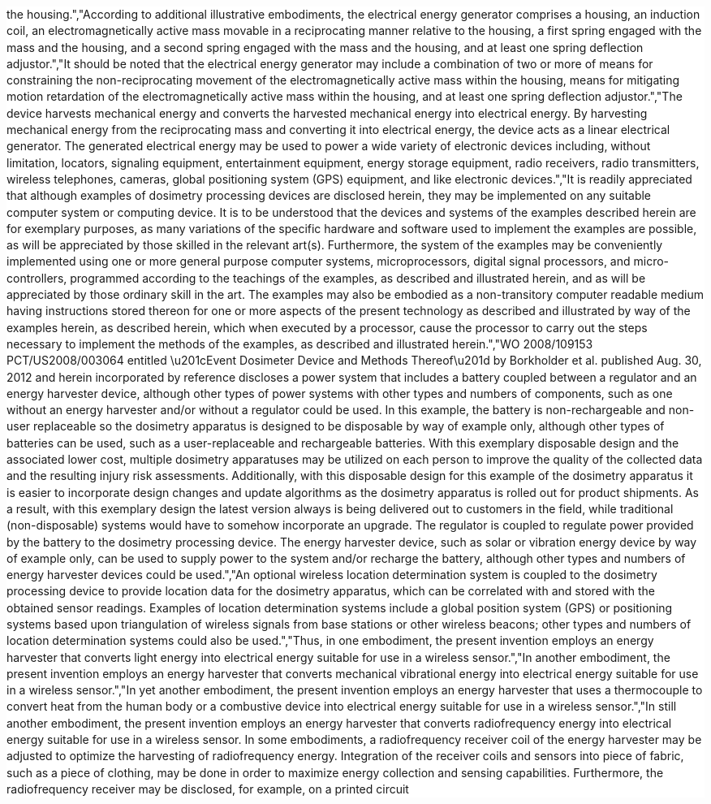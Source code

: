 the housing.","According to additional illustrative embodiments, the electrical energy generator comprises a housing, an induction coil, an electromagnetically active mass movable in a reciprocating manner relative to the housing, a first spring engaged with the mass and the housing, and a second spring engaged with the mass and the housing, and at least one spring deflection adjustor.","It should be noted that the electrical energy generator may include a combination of two or more of means for constraining the non-reciprocating movement of the electromagnetically active mass within the housing, means for mitigating motion retardation of the electromagnetically active mass within the housing, and at least one spring deflection adjustor.","The device harvests mechanical energy and converts the harvested mechanical energy into electrical energy. By harvesting mechanical energy from the reciprocating mass and converting it into electrical energy, the device acts as a linear electrical generator. The generated electrical energy may be used to power a wide variety of electronic devices including, without limitation, locators, signaling equipment, entertainment equipment, energy storage equipment, radio receivers, radio transmitters, wireless telephones, cameras, global positioning system (GPS) equipment, and like electronic devices.","It is readily appreciated that although examples of dosimetry processing devices are disclosed herein, they may be implemented on any suitable computer system or computing device. It is to be understood that the devices and systems of the examples described herein are for exemplary purposes, as many variations of the specific hardware and software used to implement the examples are possible, as will be appreciated by those skilled in the relevant art(s). Furthermore, the system of the examples may be conveniently implemented using one or more general purpose computer systems, microprocessors, digital signal processors, and micro-controllers, programmed according to the teachings of the examples, as described and illustrated herein, and as will be appreciated by those ordinary skill in the art. The examples may also be embodied as a non-transitory computer readable medium having instructions stored thereon for one or more aspects of the present technology as described and illustrated by way of the examples herein, as described herein, which when executed by a processor, cause the processor to carry out the steps necessary to implement the methods of the examples, as described and illustrated herein.","WO 2008\/109153 PCT\/US2008\/003064 entitled \u201cEvent Dosimeter Device and Methods Thereof\u201d by Borkholder et al. published Aug. 30, 2012 and herein incorporated by reference discloses a power system that includes a battery coupled between a regulator and an energy harvester device, although other types of power systems with other types and numbers of components, such as one without an energy harvester and\/or without a regulator could be used. In this example, the battery is non-rechargeable and non-user replaceable so the dosimetry apparatus is designed to be disposable by way of example only, although other types of batteries can be used, such as a user-replaceable and rechargeable batteries. With this exemplary disposable design and the associated lower cost, multiple dosimetry apparatuses may be utilized on each person to improve the quality of the collected data and the resulting injury risk assessments. Additionally, with this disposable design for this example of the dosimetry apparatus it is easier to incorporate design changes and update algorithms as the dosimetry apparatus is rolled out for product shipments. As a result, with this exemplary design the latest version always is being delivered out to customers in the field, while traditional (non-disposable) systems would have to somehow incorporate an upgrade. The regulator is coupled to regulate power provided by the battery to the dosimetry processing device. The energy harvester device, such as solar or vibration energy device by way of example only, can be used to supply power to the system and\/or recharge the battery, although other types and numbers of energy harvester devices could be used.","An optional wireless location determination system is coupled to the dosimetry processing device to provide location data for the dosimetry apparatus, which can be correlated with and stored with the obtained sensor readings. Examples of location determination systems include a global position system (GPS) or positioning systems based upon triangulation of wireless signals from base stations or other wireless beacons; other types and numbers of location determination systems could also be used.","Thus, in one embodiment, the present invention employs an energy harvester that converts light energy into electrical energy suitable for use in a wireless sensor.","In another embodiment, the present invention employs an energy harvester that converts mechanical vibrational energy into electrical energy suitable for use in a wireless sensor.","In yet another embodiment, the present invention employs an energy harvester that uses a thermocouple to convert heat from the human body or a combustive device into electrical energy suitable for use in a wireless sensor.","In still another embodiment, the present invention employs an energy harvester that converts radiofrequency energy into electrical energy suitable for use in a wireless sensor. In some embodiments, a radiofrequency receiver coil of the energy harvester may be adjusted to optimize the harvesting of radiofrequency energy. Integration of the receiver coils and sensors into piece of fabric, such as a piece of clothing, may be done in order to maximize energy collection and sensing capabilities. Furthermore, the radiofrequency receiver may be disclosed, for example, on a printed circuit